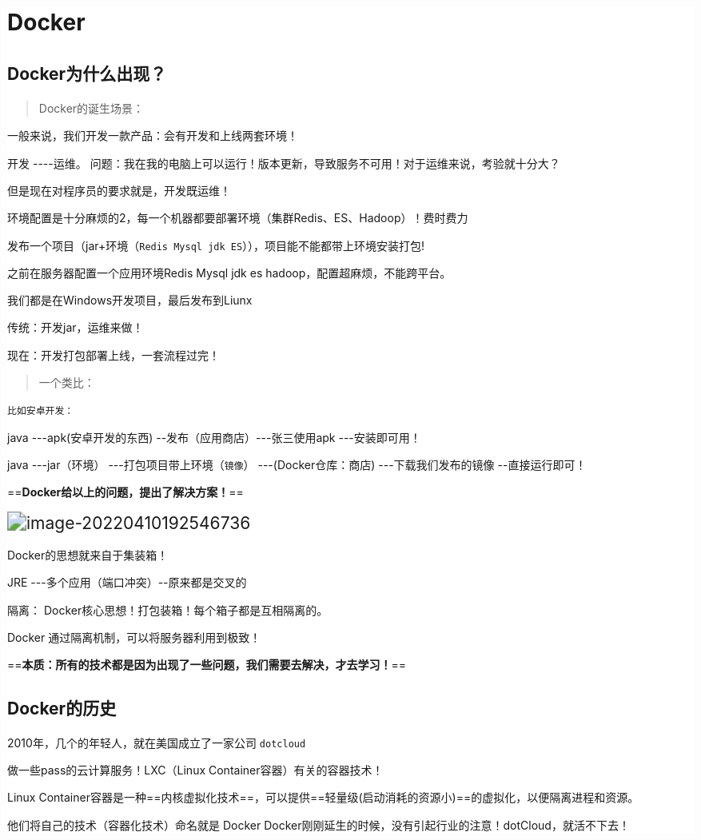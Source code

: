 # Docker

## Docker为什么出现？

> Docker的诞生场景：

一般来说，我们开发一款产品：会有开发和上线两套环境！

开发 ----运维。 问题：我在我的电脑上可以运行！版本更新，导致服务不可用！对于运维来说，考验就十分大？

但是现在对程序员的要求就是，开发既运维！

环境配置是十分麻烦的2，每一个机器都要部署环境（集群Redis、ES、Hadoop）！费时费力

发布一个项目（jar+环境（`Redis Mysql jdk ES`）），项目能不能都带上环境安装打包!

之前在服务器配置一个应用环境Redis Mysql jdk es hadoop，配置超麻烦，不能跨平台。

我们都是在Windows开发项目，最后发布到Liunx

传统：开发jar，运维来做！

现在：开发打包部署上线，一套流程过完！



> 一个类比：

`比如安卓开发：`

java  ---apk(安卓开发的东西) --发布（应用商店）---张三使用apk ---安装即可用！

java  ---jar（环境） ---打包项目带上环境（`镜像`） ---(Docker仓库：商店) ---下载我们发布的镜像 --直接运行即可！

==**Docker给以上的问题，提出了解决方案！**==

<img src="https://cdn.jsdelivr.net/gh/kkkkwqqqq/typora/typoraImage/202204101925994.png" alt="image-20220410192546736" style="zoom:150%;" />

Docker的思想就来自于集装箱！

JRE ---多个应用（端口冲突）--原来都是交叉的

隔离： Docker核心思想！打包装箱！每个箱子都是互相隔离的。

Docker 通过隔离机制，可以将服务器利用到极致！

==**本质：所有的技术都是因为出现了一些问题，我们需要去解决，才去学习！**==



## Docker的历史

2010年，几个的年轻人，就在美国成立了一家公司 `dotcloud`

做一些pass的云计算服务！LXC（Linux Container容器）有关的容器技术！

Linux Container容器是一种==内核虚拟化技术==，可以提供==轻量级(启动消耗的资源小)==的虚拟化，以便隔离进程和资源。

他们将自己的技术（容器化技术）命名就是 Docker
Docker刚刚延生的时候，没有引起行业的注意！dotCloud，就活不下去！
